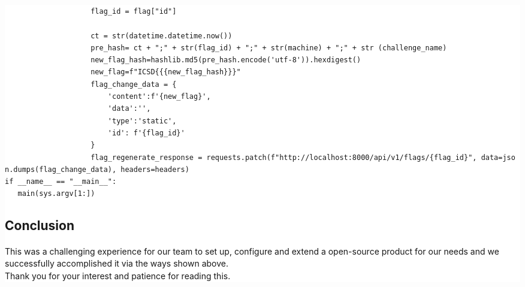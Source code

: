 ```
                    flag_id = flag["id"]

                    ct = str(datetime.datetime.now())
                    pre_hash= ct + ";" + str(flag_id) + ";" + str(machine) + ";" + str (challenge_name)
                    new_flag_hash=hashlib.md5(pre_hash.encode('utf-8')).hexdigest()
                    new_flag=f"ICSD{{{new_flag_hash}}}"
                    flag_change_data = {
                        'content':f'{new_flag}',
                        'data':'',
                        'type':'static',
                        'id': f'{flag_id}'
                    }
                    flag_regenerate_response = requests.patch(f"http://localhost:8000/api/v1/flags/{flag_id}", data=json.dumps(flag_change_data), headers=headers)
if __name__ == "__main__":
   main(sys.argv[1:])

```
 

## Conclusion

This was a challenging experience for our team to set up, configure and extend a open-source product for our needs and we successfully accomplished it via the ways shown above.  
Thank you for your interest and patience for reading this.
